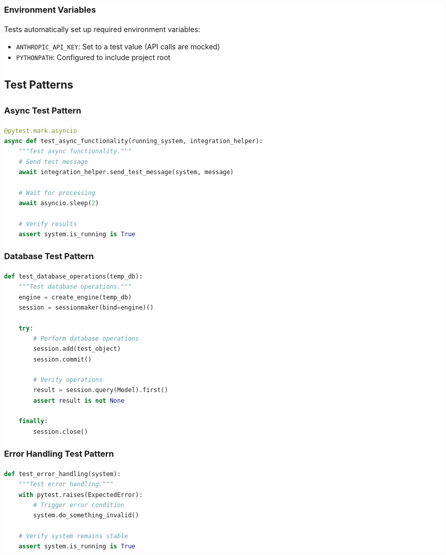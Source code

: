 ### Environment Variables

Tests automatically set up required environment variables:
- `ANTHROPIC_API_KEY`: Set to a test value (API calls are mocked)
- `PYTHONPATH`: Configured to include project root

## Test Patterns

### Async Test Pattern
```python
@pytest.mark.asyncio
async def test_async_functionality(running_system, integration_helper):
    """Test async functionality."""
    # Send test message
    await integration_helper.send_test_message(system, message)
    
    # Wait for processing
    await asyncio.sleep(2)
    
    # Verify results
    assert system.is_running is True
```

### Database Test Pattern
```python
def test_database_operations(temp_db):
    """Test database operations."""
    engine = create_engine(temp_db)
    session = sessionmaker(bind=engine)()
    
    try:
        # Perform database operations
        session.add(test_object)
        session.commit()
        
        # Verify operations
        result = session.query(Model).first()
        assert result is not None
        
    finally:
        session.close()
```

### Error Handling Test Pattern
```python
def test_error_handling(system):
    """Test error handling."""
    with pytest.raises(ExpectedError):
        # Trigger error condition
        system.do_something_invalid()
    
    # Verify system remains stable
    assert system.is_running is True
```
